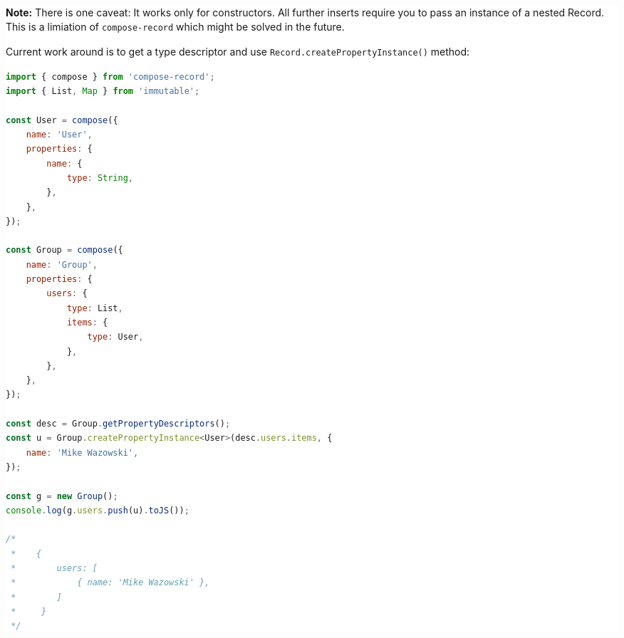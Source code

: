 **Note:** There is one caveat: It works only for constructors. All further inserts require you to pass an instance of a nested Record. This is a limiation of ```compose-record``` which might be solved in the future.

Current work around is to get a type descriptor and use ``Record.createPropertyInstance()`` method:

```javascript
import { compose } from 'compose-record';
import { List, Map } from 'immutable';

const User = compose({
    name: 'User',
    properties: {
        name: {
            type: String,
        },
    },
});

const Group = compose({
    name: 'Group',
    properties: {
        users: {
            type: List,
            items: {
                type: User,
            },
        },
    },
});

const desc = Group.getPropertyDescriptors();
const u = Group.createPropertyInstance<User>(desc.users.items, {
    name: 'Mike Wazowski',
});

const g = new Group();
console.log(g.users.push(u).toJS());

/*
 *    {
 *        users: [
 *            { name: 'Mike Wazowski' },
 *        ]
 *     }
 */
```